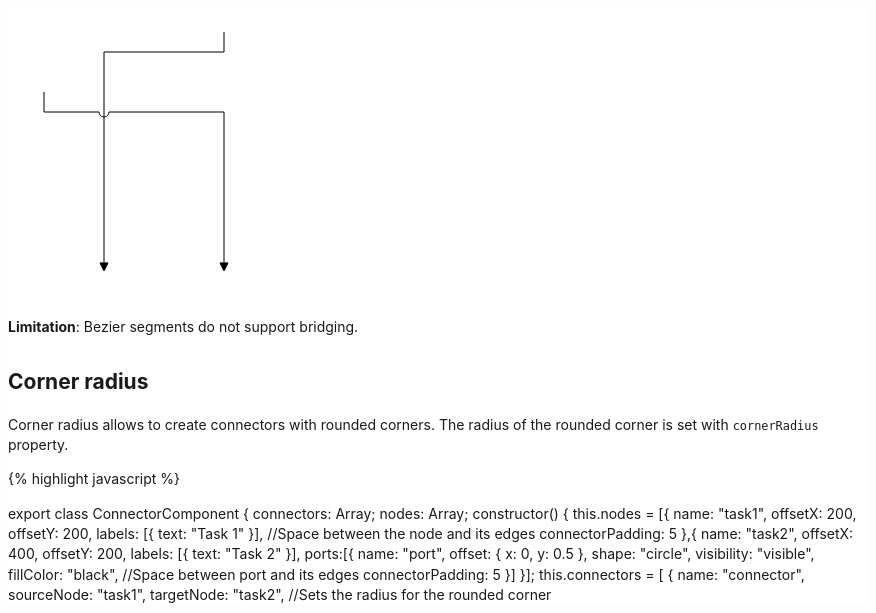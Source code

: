 ![](/angular/Diagram/Connector_images/Connector_img21.png)

**Limitation**: Bezier segments do not support bridging.

## Corner radius

Corner radius allows to create connectors with rounded corners. The radius of the rounded corner is set with `cornerRadius` property.

{% highlight javascript %}

export class ConnectorComponent {
    connectors: Array<any>;
    nodes: Array<any>;
    constructor() {
        this.nodes = [{
            name: "task1",
            offsetX: 200,
            offsetY: 200,
            labels: [{
                text: "Task 1"
            }],
            //Space between the node and its edges
            connectorPadding: 5
        },{
            name: "task2",
            offsetX: 400,
            offsetY: 200,
            labels: [{
                text: "Task 2"
            }],
            ports:[{
                name: "port",
                offset: {
                    x: 0,
                    y: 0.5
                },
                shape: "circle",
                visibility: "visible",
                fillColor: "black",
                //Space between port and its edges
                connectorPadding: 5
            }]
        }];
        this.connectors = [
            {
                name: "connector",
                sourceNode: "task1",
                targetNode: "task2",
                //Sets the radius for the rounded corner
